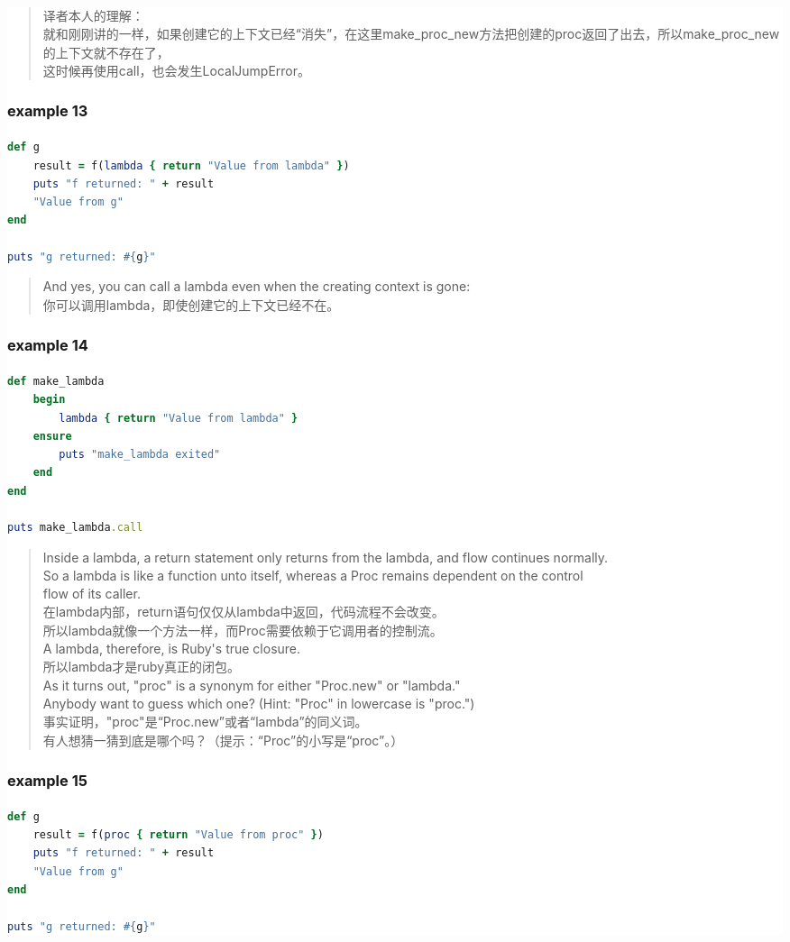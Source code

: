 > 译者本人的理解：  
> 就和刚刚讲的一样，如果创建它的上下文已经“消失”，在这里make_proc_new方法把创建的proc返回了出去，所以make_proc_new的上下文就不存在了，  
> 这时候再使用call，也会发生LocalJumpError。  
### example 13

```ruby
def g  
    result = f(lambda { return "Value from lambda" })  
    puts "f returned: " + result  
    "Value from g"  
end  
  
puts "g returned: #{g}"  
```

> And yes, you can call a lambda even when the creating context is gone:  
> 你可以调用lambda，即使创建它的上下文已经不在。
### example 14

```ruby
def make_lambda  
    begin  
        lambda { return "Value from lambda" }  
    ensure  
        puts "make_lambda exited"  
    end  
end  
  
puts make_lambda.call  
```

> Inside a lambda, a return statement only returns from the lambda, and flow continues normally.  
> So a lambda is like a function unto itself, whereas a Proc remains dependent on the control  
> flow of its caller.  
> 在lambda内部，return语句仅仅从lambda中返回，代码流程不会改变。  
> 所以lambda就像一个方法一样，而Proc需要依赖于它调用者的控制流。  
> A lambda, therefore, is Ruby's true closure.  
> 所以lambda才是ruby真正的闭包。  
> As it turns out, "proc" is a synonym for either "Proc.new" or "lambda."  
> Anybody want to guess which one? (Hint: "Proc" in lowercase is "proc.")  
> 事实证明，"proc"是“Proc.new”或者“lambda”的同义词。  
> 有人想猜一猜到底是哪个吗？（提示：“Proc”的小写是“proc”。）
### example 15

```ruby
def g  
    result = f(proc { return "Value from proc" })  
    puts "f returned: " + result  
    "Value from g"  
end  
  
puts "g returned: #{g}"  
```

